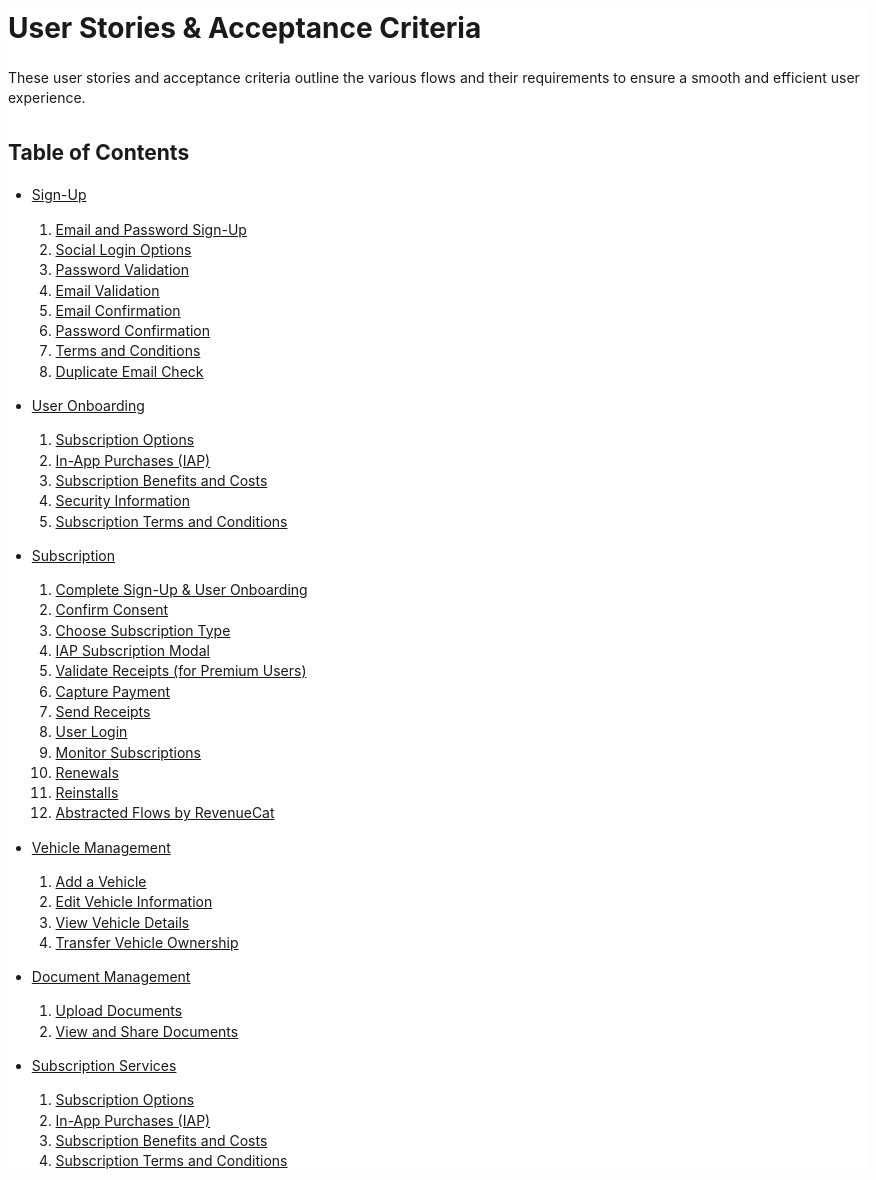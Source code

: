 # User Stories & Acceptance Criteria
These user stories and acceptance criteria outline the various flows and their requirements to ensure a smooth and efficient user experience.

## Table of Contents
- [Sign-Up](#sign-up)
   1. [Email and Password Sign-Up](#1-email-and-password-sign-up)
   2. [Social Login Options](#2-social-login-options)
   3. [Password Validation](#3-password-validation)
   4. [Email Validation](#4-email-validation)
   5. [Email Confirmation](#5-email-confirmation)
   6. [Password Confirmation](#6-password-confirmation)
   7. [Terms and Conditions](#7-terms-and-conditions)
   8. [Duplicate Email Check](#8-duplicate-email-check)

- [User Onboarding](#user-onboarding)
  1. [Subscription Options](#1-subscription-options)
  2. [In-App Purchases (IAP)](#2-in-app-purchases-iap)
  3. [Subscription Benefits and Costs](#3-subscription-benefits-and-costs)
  4. [Security Information](#4-security-information)
  5. [Subscription Terms and Conditions](#5-subscription-terms-and-conditions)
  
- [Subscription](#subscription)
  1. [Complete Sign-Up & User Onboarding](#1-complete-sign-up-user-onboarding)
  2. [Confirm Consent](#2-confirm-consent)
  3. [Choose Subscription Type](#3-choose-subscription-type)
  4. [IAP Subscription Modal](#4-iap-subscription-modal)
  5. [Validate Receipts (for Premium Users)](#5-validate-receipts-for-premium-users)
  6. [Capture Payment](#6-capture-payment)
  7. [Send Receipts](#7-send-receipts)
  8. [User Login](#8-user-login)
  9. [Monitor Subscriptions](#9-monitor-subscriptions)
  10. [Renewals](#10-renewals)
  11. [Reinstalls](#11-reinstalls)
  12. [Abstracted Flows by RevenueCat](#12-abstracted-flows-by-revenuecat)

- [Vehicle Management](#vehicle-management)
  1. [Add a Vehicle](#1-add-a-vehicle)
  2. [Edit Vehicle Information](#2-edit-vehicle-information)
  3. [View Vehicle Details](#3-view-vehicle-details)
  4. [Transfer Vehicle Ownership](#4-transfer-vehicle-ownership)

- [Document Management](#document-management)
  1. [Upload Documents](#1-upload-documents)
  2. [View and Share Documents](#2-view-and-share-documents)

- [Subscription Services](#subscription-services)
  1. [Subscription Options](#1-subscription-options-1)
  2. [In-App Purchases (IAP)](#2-in-app-purchases-iap-1)
  3. [Subscription Benefits and Costs](#3-subscription-benefits-and-costs-1)
  4. [Subscription Terms and Conditions](#4-subscription-terms-and-conditions-1)
